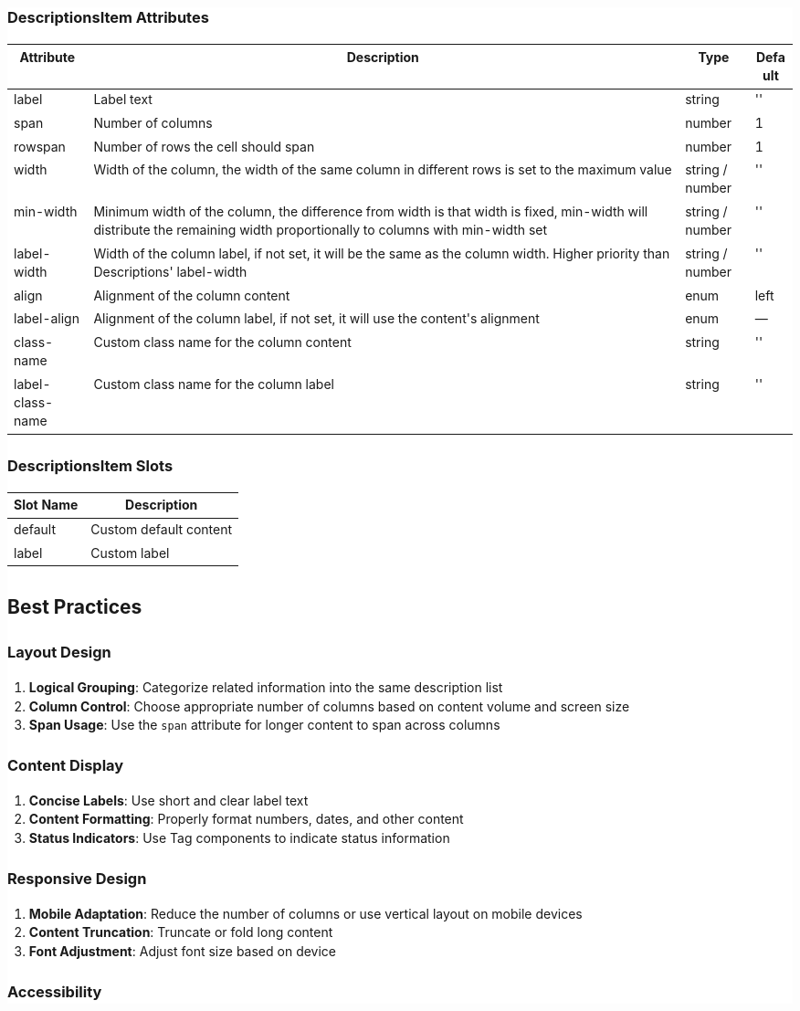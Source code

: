 ### DescriptionsItem Attributes

| Attribute | Description | Type | Default |
|--------|------|------|--------|
| label | Label text | string | '' |
| span | Number of columns | number | 1 |
| rowspan | Number of rows the cell should span | number | 1 |
| width | Width of the column, the width of the same column in different rows is set to the maximum value | string / number | '' |
| min-width | Minimum width of the column, the difference from width is that width is fixed, min-width will distribute the remaining width proportionally to columns with min-width set | string / number | '' |
| label-width | Width of the column label, if not set, it will be the same as the column width. Higher priority than Descriptions' label-width | string / number | '' |
| align | Alignment of the column content | enum | left |
| label-align | Alignment of the column label, if not set, it will use the content's alignment | enum | — |
| class-name | Custom class name for the column content | string | '' |
| label-class-name | Custom class name for the column label | string | '' |

### DescriptionsItem Slots

| Slot Name | Description |
|--------|------|
| default | Custom default content |
| label | Custom label |

## Best Practices

### Layout Design

1. **Logical Grouping**: Categorize related information into the same description list
2. **Column Control**: Choose appropriate number of columns based on content volume and screen size
3. **Span Usage**: Use the `span` attribute for longer content to span across columns

### Content Display

1. **Concise Labels**: Use short and clear label text
2. **Content Formatting**: Properly format numbers, dates, and other content
3. **Status Indicators**: Use Tag components to indicate status information

### Responsive Design

1. **Mobile Adaptation**: Reduce the number of columns or use vertical layout on mobile devices
2. **Content Truncation**: Truncate or fold long content
3. **Font Adjustment**: Adjust font size based on device

### Accessibility

